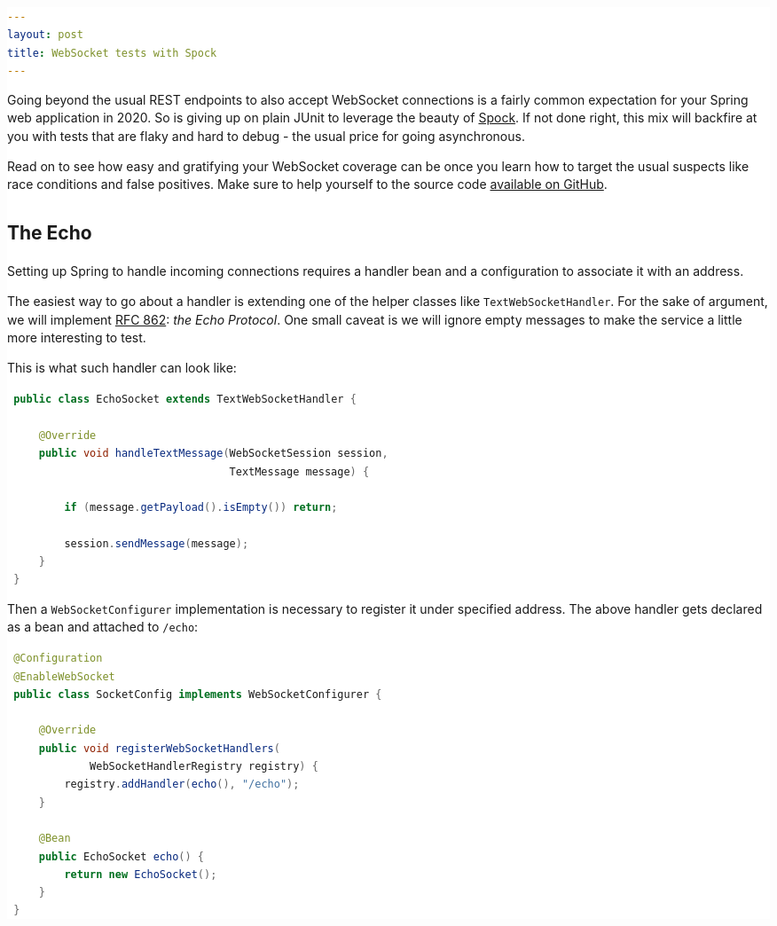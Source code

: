 ```yaml
---
layout: post
title: WebSocket tests with Spock
---
```


Going beyond the usual REST endpoints to also accept WebSocket connections is a fairly common expectation for your Spring web application in 2020. So is giving up on plain JUnit to leverage the beauty of [Spock](http://spockframework.org/spock/docs/1.3/index.html). If not done right, this mix will backfire at you with tests that are flaky and hard to debug - the usual price for going asynchronous.

Read on to see how easy and gratifying your WebSocket coverage can be once you learn how to target the usual suspects like race conditions and false positives. Make sure to help yourself to the source code [available on GitHub](https://github.com/jjarzynski/spring-ws-spock-tests).

## The Echo

Setting up Spring to handle incoming connections requires a handler bean and a configuration to associate it with an address.

The easiest way to go about a handler is extending one of the helper classes like `TextWebSocketHandler`. For the sake of argument, we will implement [RFC 862](https://tools.ietf.org/html/rfc862): _the Echo Protocol_. One small caveat is we will ignore empty messages to make the service a little more interesting to test.

This is what such handler can look like:

```java
 public class EchoSocket extends TextWebSocketHandler {  

     @Override
     public void handleTextMessage(WebSocketSession session,
                                   TextMessage message) {

         if (message.getPayload().isEmpty()) return;

         session.sendMessage(message);
     }
 }
```

Then a `WebSocketConfigurer` implementation is necessary to register it under specified address. The above handler gets declared as a bean and attached to `/echo`:

```java
 @Configuration
 @EnableWebSocket
 public class SocketConfig implements WebSocketConfigurer {

     @Override
     public void registerWebSocketHandlers(
             WebSocketHandlerRegistry registry) {
         registry.addHandler(echo(), "/echo");
     }

     @Bean
     public EchoSocket echo() {
         return new EchoSocket();
     }
 }
```

